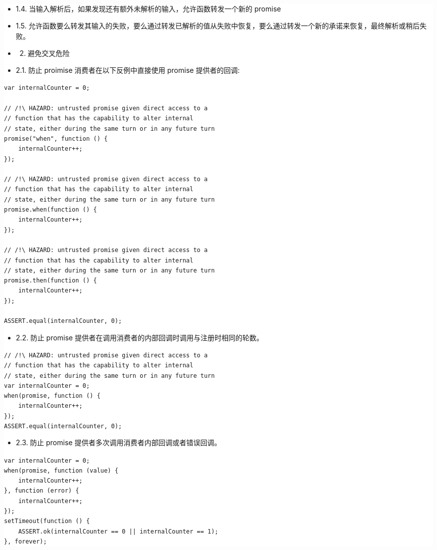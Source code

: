 - 1.4. 当输入解析后，如果发现还有额外未解析的输入，允许函数转发一个新的 promise
- 1.5. 允许函数要么转发其输入的失败，要么通过转发已解析的值从失败中恢复，要么通过转发一个新的承诺来恢复，最终解析或稍后失败。

- 2. 避免交叉危险
- 2.1. 防止 proimise 消费者在以下反例中直接使用 promise 提供者的回调:
```
var internalCounter = 0;

// /!\ HAZARD: untrusted promise given direct access to a
// function that has the capability to alter internal
// state, either during the same turn or in any future turn
promise("when", function () {
    internalCounter++;
});

// /!\ HAZARD: untrusted promise given direct access to a
// function that has the capability to alter internal
// state, either during the same turn or in any future turn
promise.when(function () {
    internalCounter++;
});

// /!\ HAZARD: untrusted promise given direct access to a
// function that has the capability to alter internal
// state, either during the same turn or in any future turn
promise.then(function () {
    internalCounter++;
});

ASSERT.equal(internalCounter, 0);
```

- 2.2. 防止 promise 提供者在调用消费者的内部回调时调用与注册时相同的轮数。
```
// /!\ HAZARD: untrusted promise given direct access to a
// function that has the capability to alter internal
// state, either during the same turn or in any future turn
var internalCounter = 0;
when(promise, function () {
    internalCounter++;
});
ASSERT.equal(internalCounter, 0);
```

- 2.3. 防止 promise 提供者多次调用消费者内部回调或者错误回调。
```
var internalCounter = 0;
when(promise, function (value) {
    internalCounter++;
}, function (error) {
    internalCounter++;
});
setTimeout(function () {
    ASSERT.ok(internalCounter == 0 || internalCounter == 1);
}, forever);
```

